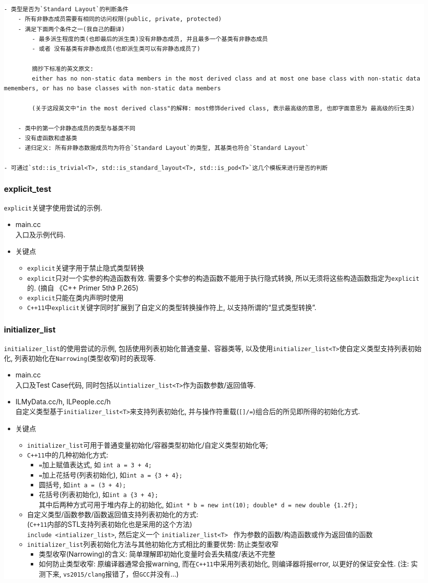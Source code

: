 	- 类型是否为`Standard Layout`的判断条件  
		- 所有非静态成员需要有相同的访问权限(public, private, protected)  
		- 满足下面两个条件之一(我自己的翻译)  
			- 最多派生程度的类(也即最后的派生类)没有非静态成员, 并且最多一个基类有非静态成员  
			- 或者 没有基类有非静态成员(也即派生类可以有非静态成员了)  
			
			摘抄下标准的英文原文:  
			either has no non-static data members in the most derived class and at most one base class with non-static data memembers, or has no base classes with non-static data members  
	
	        (关于这段英文中"in the most derived class"的解释: most修饰derived class, 表示最高级的意思, 也即字面意思为 最高级的衍生类)  
		
		- 类中的第一个非静态成员的类型与基类不同  
		- 没有虚函数和虚基类  
		- 递归定义: 所有非静态数据成员均为符合`Standard Layout`的类型, 其基类也符合`Standard Layout`    
	
	- 可通过`std::is_trivial<T>, std::is_standard_layout<T>, std::is_pod<T>`这几个模板来进行是否的判断  
	
### explicit_test
`explicit`关键字使用尝试的示例. 

- main.cc  
入口及示例代码.  

- 关键点  
	- `explicit`关键字用于禁止隐式类型转换  
	- `explicit`只对一个实参的构造函数有效. 需要多个实参的构造函数不能用于执行隐式转换, 所以无须将这些构造函数指定为`explicit`的. (摘自 《C++ Primer 5th》 P.265)  
	- `explicit`只能在类内声明时使用  
	- `C++11`中`explicit`关键字同时扩展到了自定义的类型转换操作符上, 以支持所谓的“显式类型转换”.  
  
### initializer_list  
`initializer_list`的使用尝试的示例, 包括使用列表初始化普通变量、容器类等, 以及使用`initializer_list<T>`使自定义类型支持列表初始化, 列表初始化在`Narrowing`(类型收窄)时的表现等.  

- main.cc  
入口及Test Case代码, 同时包括以`intializer_list<T>`作为函数参数/返回值等.  

- ILMyData.cc/h, ILPeople.cc/h  
自定义类型基于`initializer_list<T>`来支持列表初始化, 并与操作符重载(`[]/=`)组合后的所见即所得的初始化方式.  

- 关键点  
	- `initializer_list`可用于普通变量初始化/容器类型初始化/自定义类型初始化等;  
	- `C++11`中的几种初始化方式:  
		- `=`加上赋值表达式, 如 `int a = 3 + 4;`  
		- `=`加上花括号(列表初始化), 如`int a = {3 + 4};`  
		- 圆括号, 如`int a = (3 + 4);`  
		- 花括号(列表初始化), 如`int a {3 + 4};`  
		其中后两种方式可用于堆内存上的初始化, 如`int * b = new int(10); double* d = new double {1.2f};`  
	- 自定义类型/函数参数/函数返回值支持列表初始化的方式:  
		(`C++11`内部的STL支持列表初始化也是采用的这个方法)  
		`include <intializer_list>`, 然后定义一个 `initializer_list<T> ` 作为参数的函数/构造函数或作为返回值的函数  
	- `initializer_list`列表初始化方法与其他初始化方式相比的重要优势: 防止类型收窄  
		- 类型收窄(Narrowing)的含义: 简单理解即初始化变量时会丢失精度/表达不完整  
		- 如何防止类型收窄: 原编译器通常会报warning, 而在`C++11`中采用列表初始化, 则编译器将报error, 以更好的保证安全性. (注: 实测下来, `vs2015/clang`报错了，但`GCC`并没有...)  
